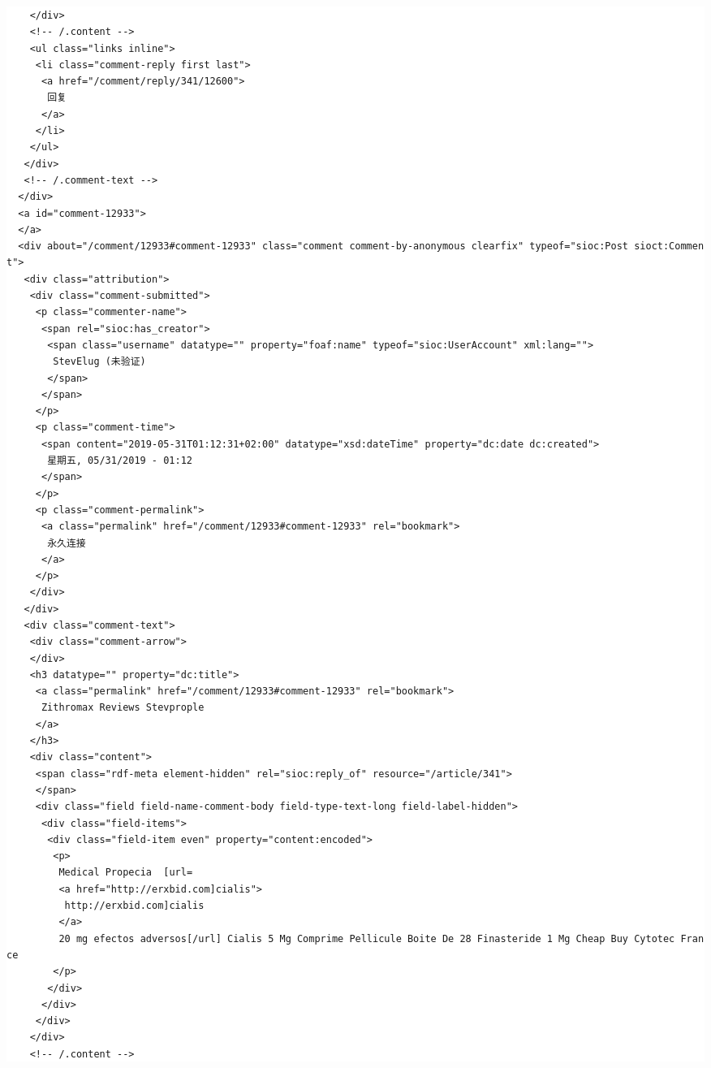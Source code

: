         </div>
        <!-- /.content -->
        <ul class="links inline">
         <li class="comment-reply first last">
          <a href="/comment/reply/341/12600">
           回复
          </a>
         </li>
        </ul>
       </div>
       <!-- /.comment-text -->
      </div>
      <a id="comment-12933">
      </a>
      <div about="/comment/12933#comment-12933" class="comment comment-by-anonymous clearfix" typeof="sioc:Post sioct:Comment">
       <div class="attribution">
        <div class="comment-submitted">
         <p class="commenter-name">
          <span rel="sioc:has_creator">
           <span class="username" datatype="" property="foaf:name" typeof="sioc:UserAccount" xml:lang="">
            StevElug (未验证)
           </span>
          </span>
         </p>
         <p class="comment-time">
          <span content="2019-05-31T01:12:31+02:00" datatype="xsd:dateTime" property="dc:date dc:created">
           星期五, 05/31/2019 - 01:12
          </span>
         </p>
         <p class="comment-permalink">
          <a class="permalink" href="/comment/12933#comment-12933" rel="bookmark">
           永久连接
          </a>
         </p>
        </div>
       </div>
       <div class="comment-text">
        <div class="comment-arrow">
        </div>
        <h3 datatype="" property="dc:title">
         <a class="permalink" href="/comment/12933#comment-12933" rel="bookmark">
          Zithromax Reviews Stevprople
         </a>
        </h3>
        <div class="content">
         <span class="rdf-meta element-hidden" rel="sioc:reply_of" resource="/article/341">
         </span>
         <div class="field field-name-comment-body field-type-text-long field-label-hidden">
          <div class="field-items">
           <div class="field-item even" property="content:encoded">
            <p>
             Medical Propecia  [url=
             <a href="http://erxbid.com]cialis">
              http://erxbid.com]cialis
             </a>
             20 mg efectos adversos[/url] Cialis 5 Mg Comprime Pellicule Boite De 28 Finasteride 1 Mg Cheap Buy Cytotec France
            </p>
           </div>
          </div>
         </div>
        </div>
        <!-- /.content -->